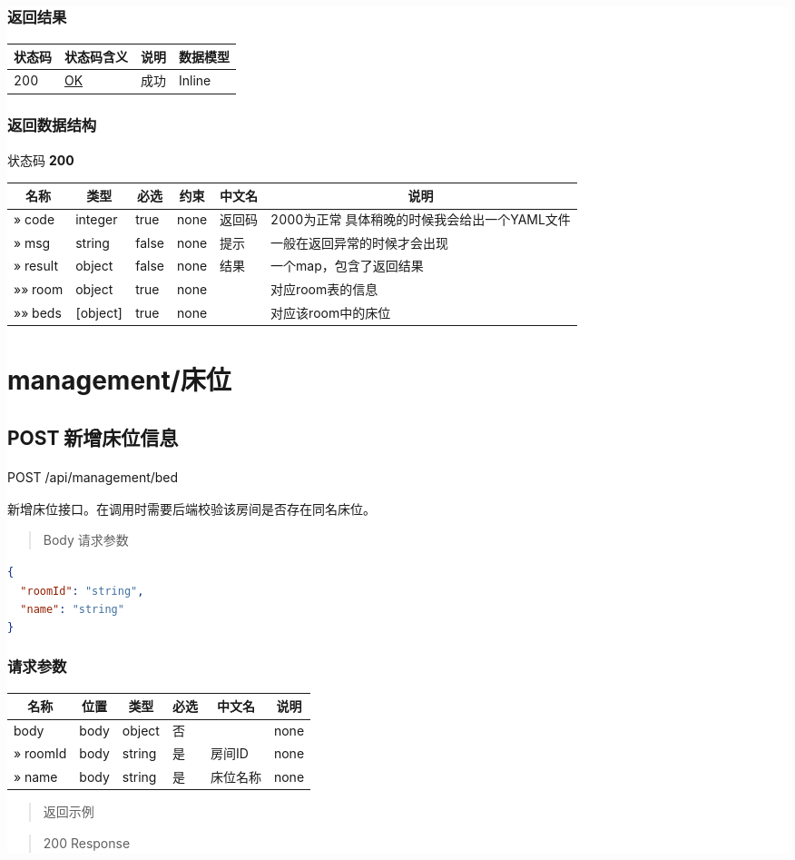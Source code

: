 ### 返回结果

|状态码|状态码含义|说明|数据模型|
|---|---|---|---|
|200|[OK](https://tools.ietf.org/html/rfc7231#section-6.3.1)|成功|Inline|

### 返回数据结构

状态码 **200**

|名称|类型|必选|约束|中文名|说明|
|---|---|---|---|---|---|
|» code|integer|true|none|返回码|2000为正常 具体稍晚的时候我会给出一个YAML文件|
|» msg|string|false|none|提示|一般在返回异常的时候才会出现|
|» result|object|false|none|结果|一个map，包含了返回结果|
|»» room|object|true|none||对应room表的信息|
|»» beds|[object]|true|none||对应该room中的床位|

# management/床位

## POST 新增床位信息

POST /api/management/bed

新增床位接口。在调用时需要后端校验该房间是否存在同名床位。

> Body 请求参数

```json
{
  "roomId": "string",
  "name": "string"
}
```

### 请求参数

|名称|位置|类型|必选|中文名|说明|
|---|---|---|---|---|---|
|body|body|object| 否 ||none|
|» roomId|body|string| 是 | 房间ID|none|
|» name|body|string| 是 | 床位名称|none|

> 返回示例

> 200 Response
